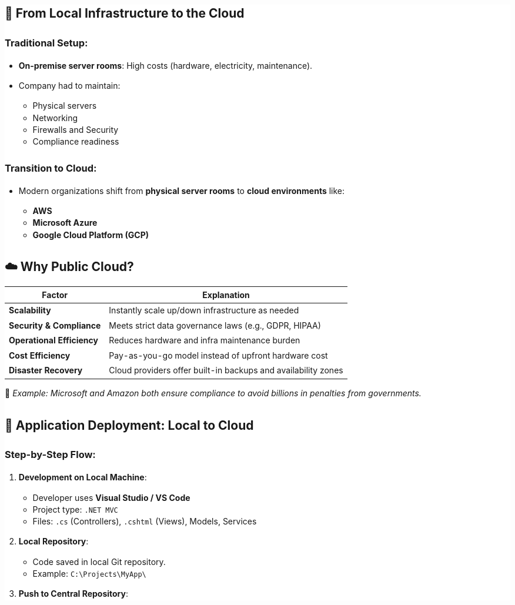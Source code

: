 ## 🏢 From Local Infrastructure to the Cloud

### Traditional Setup:

* **On-premise server rooms**: High costs (hardware, electricity, maintenance).
* Company had to maintain:

  * Physical servers
  * Networking
  * Firewalls and Security
  * Compliance readiness

### Transition to Cloud:

* Modern organizations shift from **physical server rooms** to **cloud environments** like:

  * **AWS**
  * **Microsoft Azure**
  * **Google Cloud Platform (GCP)**

## ☁️ Why Public Cloud?

| Factor                     | Explanation                                                   |
| -------------------------- | ------------------------------------------------------------- |
| **Scalability**            | Instantly scale up/down infrastructure as needed              |
| **Security & Compliance**  | Meets strict data governance laws (e.g., GDPR, HIPAA)         |
| **Operational Efficiency** | Reduces hardware and infra maintenance burden                 |
| **Cost Efficiency**        | Pay-as-you-go model instead of upfront hardware cost          |
| **Disaster Recovery**      | Cloud providers offer built-in backups and availability zones |

🧾 *Example: Microsoft and Amazon both ensure compliance to avoid billions in penalties from governments.*

## 🧱 Application Deployment: Local to Cloud

### Step-by-Step Flow:

1. **Development on Local Machine**:

   * Developer uses **Visual Studio / VS Code**
   * Project type: `.NET MVC`
   * Files: `.cs` (Controllers), `.cshtml` (Views), Models, Services

2. **Local Repository**:

   * Code saved in local Git repository.
   * Example: `C:\Projects\MyApp\`

3. **Push to Central Repository**:
